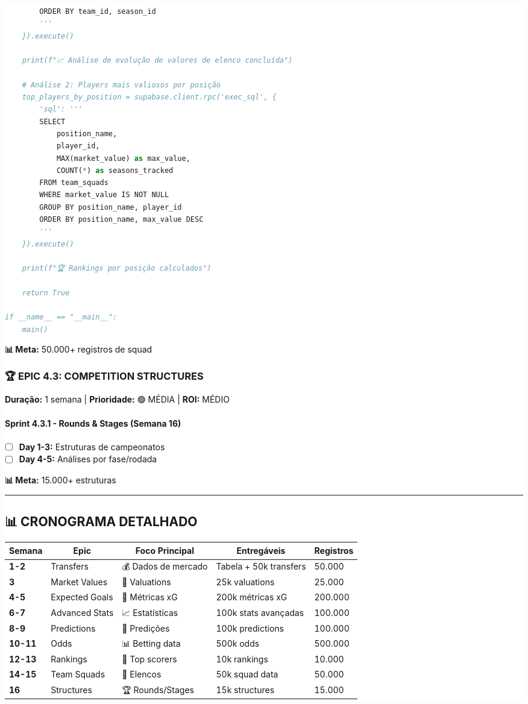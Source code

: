 ```python
        ORDER BY team_id, season_id
        '''
    }).execute()
    
    print(f"📈 Análise de evolução de valores de elenco concluída")
    
    # Análise 2: Players mais valiosos por posição
    top_players_by_position = supabase.client.rpc('exec_sql', {
        'sql': '''
        SELECT 
            position_name,
            player_id,
            MAX(market_value) as max_value,
            COUNT(*) as seasons_tracked
        FROM team_squads 
        WHERE market_value IS NOT NULL
        GROUP BY position_name, player_id
        ORDER BY position_name, max_value DESC
        '''
    }).execute()
    
    print(f"🏆 Rankings por posição calculados")
    
    return True

if __name__ == "__main__":
    main()
```

**📊 Meta:** 50.000+ registros de squad

### **🏆 EPIC 4.3: COMPETITION STRUCTURES**
**Duração:** 1 semana | **Prioridade:** 🟢 MÉDIA | **ROI:** MÉDIO

#### **Sprint 4.3.1 - Rounds & Stages (Semana 16)**
- [ ] **Day 1-3:** Estruturas de campeonatos
- [ ] **Day 4-5:** Análises por fase/rodada

**📊 Meta:** 15.000+ estruturas

---

## 📊 CRONOGRAMA DETALHADO

| **Semana** | **Epic** | **Foco Principal** | **Entregáveis** | **Registros** |
|------------|----------|-------------------|-----------------|---------------|
| **1-2** | Transfers | 💰 Dados de mercado | Tabela + 50k transfers | 50.000 |
| **3** | Market Values | 💎 Valuations | 25k valuations | 25.000 |
| **4-5** | Expected Goals | 🎯 Métricas xG | 200k métricas xG | 200.000 |
| **6-7** | Advanced Stats | 📈 Estatísticas | 100k stats avançadas | 100.000 |
| **8-9** | Predictions | 🔮 Predições | 100k predictions | 100.000 |
| **10-11** | Odds | 📊 Betting data | 500k odds | 500.000 |
| **12-13** | Rankings | 🥅 Top scorers | 10k rankings | 10.000 |
| **14-15** | Team Squads | 👥 Elencos | 50k squad data | 50.000 |
| **16** | Structures | 🏆 Rounds/Stages | 15k structures | 15.000 |
